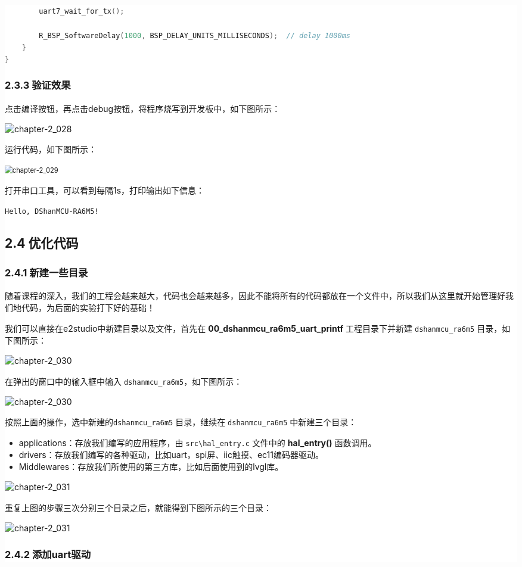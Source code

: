 ```c
        uart7_wait_for_tx();

        R_BSP_SoftwareDelay(1000, BSP_DELAY_UNITS_MILLISECONDS);  // delay 1000ms
    }
}

```

### 2.3.3 验证效果

点击编译按钮，再点击debug按钮，将程序烧写到开发板中，如下图所示：

![chapter-2_028](http://photos.100ask.net/renesas-docs/DShanMCU_RA6M5/lvgl_port_special_tutorial/chapter-2/chapter-2_028.png)

运行代码，如下图所示：

<img src="http://photos.100ask.net/renesas-docs/DShanMCU_RA6M5/lvgl_port_special_tutorial/chapter-2/chapter-2_029.png" alt="chapter-2_029" style="zoom:80%;" />

打开串口工具，可以看到每隔1s，打印输出如下信息：

```shell
Hello, DShanMCU-RA6M5!
```

## 2.4 优化代码

### 2.4.1 新建一些目录

随着课程的深入，我们的工程会越来越大，代码也会越来越多，因此不能将所有的代码都放在一个文件中，所以我们从这里就开始管理好我们地代码，为后面的实验打下好的基础！

我们可以直接在e2studio中新建目录以及文件，首先在 **00_dshanmcu_ra6m5_uart_printf** 工程目录下并新建 `dshanmcu_ra6m5` 目录，如下图所示：

![chapter-2_030](http://photos.100ask.net/renesas-docs/DShanMCU_RA6M5/lvgl_port_special_tutorial/chapter-2/chapter-2_030.png)

在弹出的窗口中的输入框中输入 `dshanmcu_ra6m5`，如下图所示：

![chapter-2_030](http://photos.100ask.net/renesas-docs/DShanMCU_RA6M5/lvgl_port_special_tutorial/chapter-2/chapter-2_031.png)

按照上面的操作，选中新建的`dshanmcu_ra6m5` 目录，继续在 `dshanmcu_ra6m5` 中新建三个目录：

- applications：存放我们编写的应用程序，由 `src\hal_entry.c` 文件中的 **hal_entry()** 函数调用。
- drivers：存放我们编写的各种驱动，比如uart，spi屏、iic触摸、ec11编码器驱动。
- Middlewares：存放我们所使用的第三方库，比如后面使用到的lvgl库。


![chapter-2_031](http://photos.100ask.net/renesas-docs/DShanMCU_RA6M5/lvgl_port_special_tutorial/chapter-2/chapter-2_031-1.png)

重复上图的步骤三次分别三个目录之后，就能得到下图所示的三个目录：

![chapter-2_031](http://photos.100ask.net/renesas-docs/DShanMCU_RA6M5/lvgl_port_special_tutorial/chapter-2/chapter-2_031-2.png)


### 2.4.2 添加uart驱动
